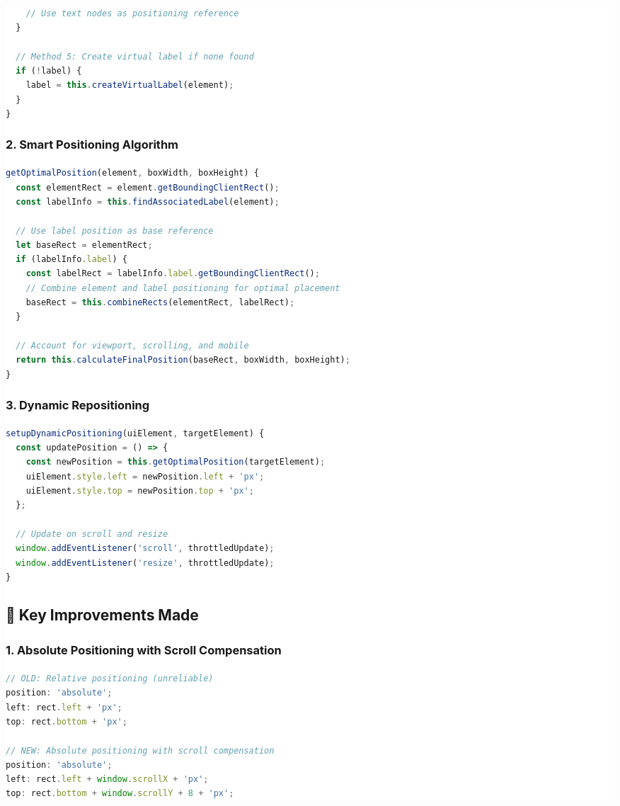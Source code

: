 ```javascript
    // Use text nodes as positioning reference
  }

  // Method 5: Create virtual label if none found
  if (!label) {
    label = this.createVirtualLabel(element);
  }
}
```

### **2. Smart Positioning Algorithm**

```javascript
getOptimalPosition(element, boxWidth, boxHeight) {
  const elementRect = element.getBoundingClientRect();
  const labelInfo = this.findAssociatedLabel(element);

  // Use label position as base reference
  let baseRect = elementRect;
  if (labelInfo.label) {
    const labelRect = labelInfo.label.getBoundingClientRect();
    // Combine element and label positioning for optimal placement
    baseRect = this.combineRects(elementRect, labelRect);
  }

  // Account for viewport, scrolling, and mobile
  return this.calculateFinalPosition(baseRect, boxWidth, boxHeight);
}
```

### **3. Dynamic Repositioning**

```javascript
setupDynamicPositioning(uiElement, targetElement) {
  const updatePosition = () => {
    const newPosition = this.getOptimalPosition(targetElement);
    uiElement.style.left = newPosition.left + 'px';
    uiElement.style.top = newPosition.top + 'px';
  };

  // Update on scroll and resize
  window.addEventListener('scroll', throttledUpdate);
  window.addEventListener('resize', throttledUpdate);
}
```

## 🔧 **Key Improvements Made**

### **1. Absolute Positioning with Scroll Compensation**

```javascript
// OLD: Relative positioning (unreliable)
position: 'absolute';
left: rect.left + 'px';
top: rect.bottom + 'px';

// NEW: Absolute positioning with scroll compensation
position: 'absolute';
left: rect.left + window.scrollX + 'px';
top: rect.bottom + window.scrollY + 8 + 'px';
```
